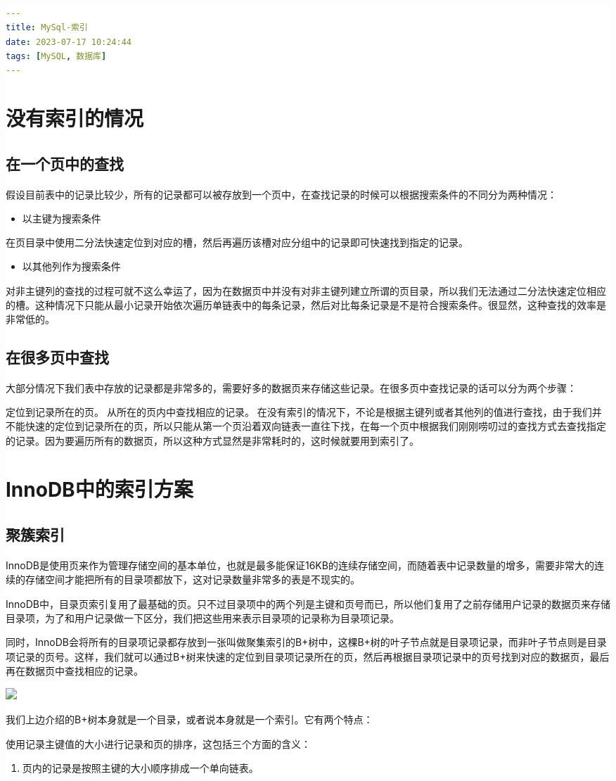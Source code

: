 ```yaml
---
title: MySql-索引
date: 2023-07-17 10:24:44
tags: [MySQL, 数据库]
---
```


# 没有索引的情况

## 在一个页中的查找
假设目前表中的记录比较少，所有的记录都可以被存放到一个页中，在查找记录的时候可以根据搜索条件的不同分为两种情况：

- 以主键为搜索条件

在页目录中使用二分法快速定位到对应的槽，然后再遍历该槽对应分组中的记录即可快速找到指定的记录。

- 以其他列作为搜索条件

对非主键列的查找的过程可就不这么幸运了，因为在数据页中并没有对非主键列建立所谓的页目录，所以我们无法通过二分法快速定位相应的槽。这种情况下只能从最小记录开始依次遍历单链表中的每条记录，然后对比每条记录是不是符合搜索条件。很显然，这种查找的效率是非常低的。

## 在很多页中查找

大部分情况下我们表中存放的记录都是非常多的，需要好多的数据页来存储这些记录。在很多页中查找记录的话可以分为两个步骤：

定位到记录所在的页。
从所在的页内中查找相应的记录。
在没有索引的情况下，不论是根据主键列或者其他列的值进行查找，由于我们并不能快速的定位到记录所在的页，所以只能从第一个页沿着双向链表一直往下找，在每一个页中根据我们刚刚唠叨过的查找方式去查找指定的记录。因为要遍历所有的数据页，所以这种方式显然是非常耗时的，这时候就要用到索引了。

# InnoDB中的索引方案

## 聚簇索引

InnoDB是使用页来作为管理存储空间的基本单位，也就是最多能保证16KB的连续存储空间，而随着表中记录数量的增多，需要非常大的连续的存储空间才能把所有的目录项都放下，这对记录数量非常多的表是不现实的。

InnoDB中，目录页索引复用了最基础的页。只不过目录项中的两个列是主键和页号而已，所以他们复用了之前存储用户记录的数据页来存储目录项，为了和用户记录做一下区分，我们把这些用来表示目录项的记录称为目录项记录。

同时，InnoDB会将所有的目录项记录都存放到一张叫做聚集索引的B+树中，这棵B+树的叶子节点就是目录项记录，而非叶子节点则是目录项记录的页号。这样，我们就可以通过B+树来快速的定位到目录项记录所在的页，然后再根据目录项记录中的页号找到对应的数据页，最后再在数据页中查找相应的记录。

![](https://pic.liahnu.top/img/202307190018774.png)

我们上边介绍的B+树本身就是一个目录，或者说本身就是一个索引。它有两个特点：

使用记录主键值的大小进行记录和页的排序，这包括三个方面的含义：

1. 页内的记录是按照主键的大小顺序排成一个单向链表。

